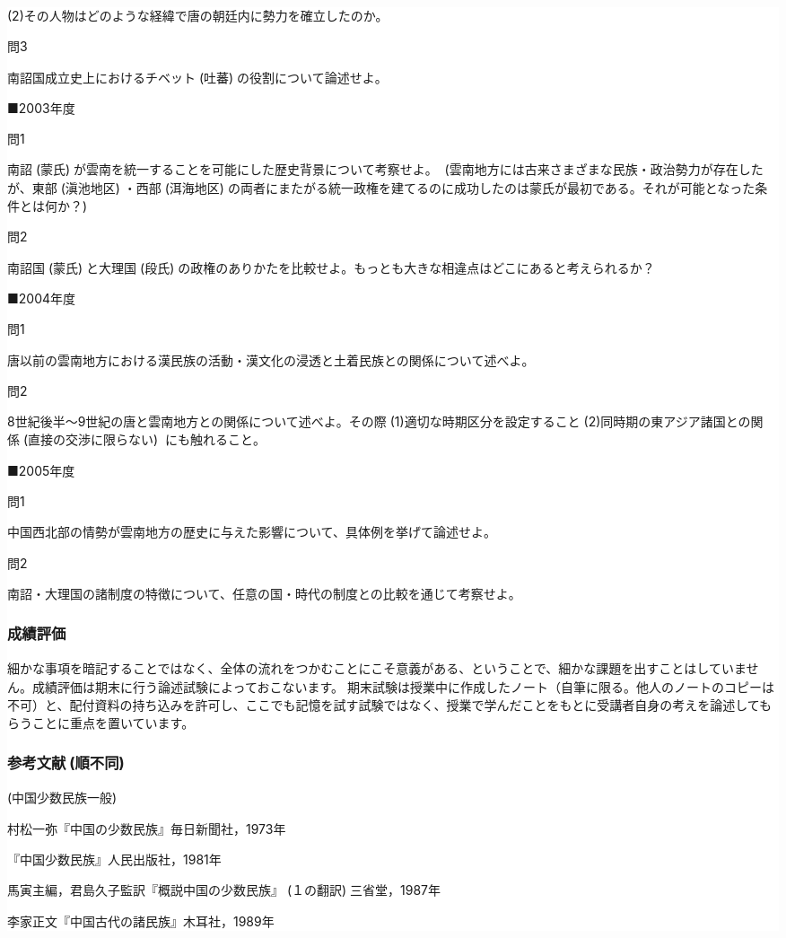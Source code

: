 
(2)その人物はどのような経緯で唐の朝廷内に勢力を確立したのか。

問3

南詔国成立史上におけるチベット&nbsp;(吐蕃)&nbsp;の役割について論述せよ。


■2003年度

問1

南詔&nbsp;(蒙氏)&nbsp;が雲南を統一することを可能にした歴史背景について考察せよ。
&nbsp;(雲南地方には古来さまざまな民族・政治勢力が存在したが、東部&nbsp;(&#x6ec7;池地区)&nbsp;・西部&nbsp;(&#x6d31;海地区)&nbsp;の両者にまたがる統一政権を建てるのに成功したのは蒙氏が最初である。それが可能となった条件とは何か？)&nbsp;

問2

南詔国&nbsp;(蒙氏)&nbsp;と大理国&nbsp;(段氏)&nbsp;の政権のありかたを比較せよ。もっとも大きな相違点はどこにあると考えられるか？


■2004年度

問1

唐以前の雲南地方における漢民族の活動・漢文化の浸透と土着民族との関係について述べよ。

問2

8世紀後半〜9世紀の唐と雲南地方との関係について述べよ。その際
(1)適切な時期区分を設定すること
(2)同時期の東アジア諸国との関係&nbsp;(直接の交渉に限らない)&nbsp;
にも触れること。


■2005年度

問1

中国西北部の情勢が雲南地方の歴史に与えた影響について、具体例を挙げて論述せよ。

問2

南詔・大理国の諸制度の特徴について、任意の国・時代の制度との比較を通じて考察せよ。

### 成績評価


細かな事項を暗記することではなく、全体の流れをつかむことにこそ意義がある、ということで、細かな課題を出すことはしていません。成績評価は期末に行う論述試験によっておこないます。
期末試験は授業中に作成したノート（自筆に限る。他人のノートのコピーは不可）と、配付資料の持ち込みを許可し、ここでも記憶を試す試験ではなく、授業で学んだことをもとに受講者自身の考えを論述してもらうことに重点を置いています。

### 参考文献&nbsp;(順不同)


(中国少数民族一般)&nbsp;

村松一弥『中国の少数民族』毎日新聞社，1973年

『中国少数民族』人民出版社，1981年

馬寅主編，君島久子監訳『概説中国の少数民族』&nbsp;(１の翻訳)&nbsp;三省堂，1987年

李家正文『中国古代の諸民族』木耳社，1989年
